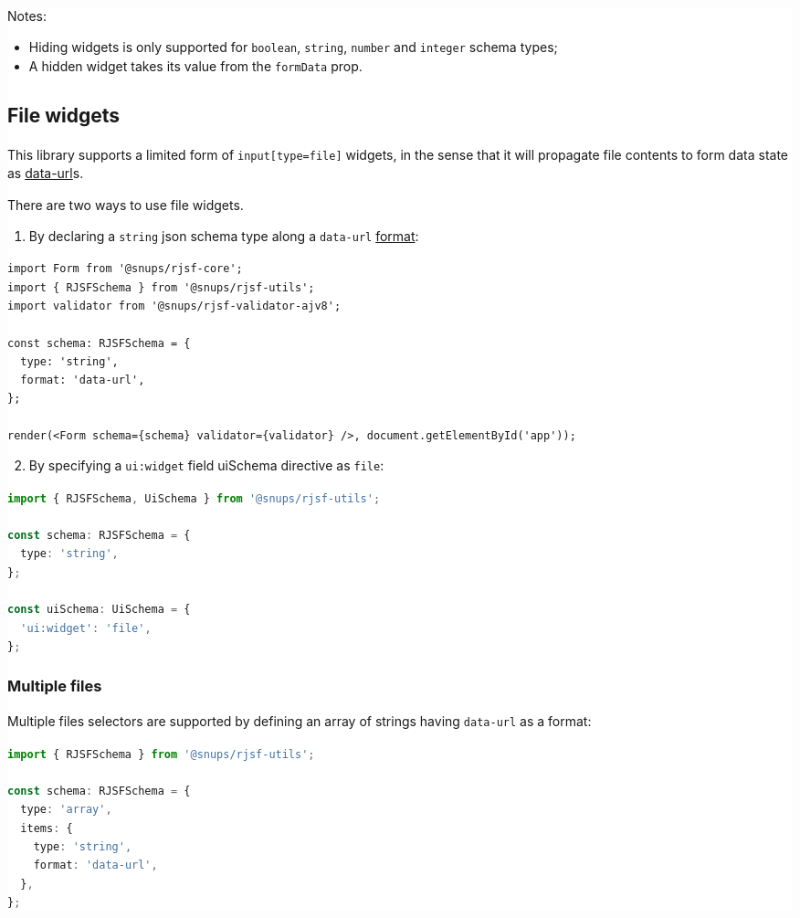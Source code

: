 Notes:

- Hiding widgets is only supported for `boolean`, `string`, `number` and `integer` schema types;
- A hidden widget takes its value from the `formData` prop.

## File widgets

This library supports a limited form of `input[type=file]` widgets, in the sense that it will propagate file contents to form data state as [data-url](https://developer.mozilla.org/en-US/docs/Web/HTTP/Basics_of_HTTP/Data_URIs)s.

There are two ways to use file widgets.

1. By declaring a `string` json schema type along a `data-url` [format](#string-formats):

```tsx
import Form from '@snups/rjsf-core';
import { RJSFSchema } from '@snups/rjsf-utils';
import validator from '@snups/rjsf-validator-ajv8';

const schema: RJSFSchema = {
  type: 'string',
  format: 'data-url',
};

render(<Form schema={schema} validator={validator} />, document.getElementById('app'));
```

2. By specifying a `ui:widget` field uiSchema directive as `file`:

```ts
import { RJSFSchema, UiSchema } from '@snups/rjsf-utils';

const schema: RJSFSchema = {
  type: 'string',
};

const uiSchema: UiSchema = {
  'ui:widget': 'file',
};
```

### Multiple files

Multiple files selectors are supported by defining an array of strings having `data-url` as a format:

```ts
import { RJSFSchema } from '@snups/rjsf-utils';

const schema: RJSFSchema = {
  type: 'array',
  items: {
    type: 'string',
    format: 'data-url',
  },
};
```
